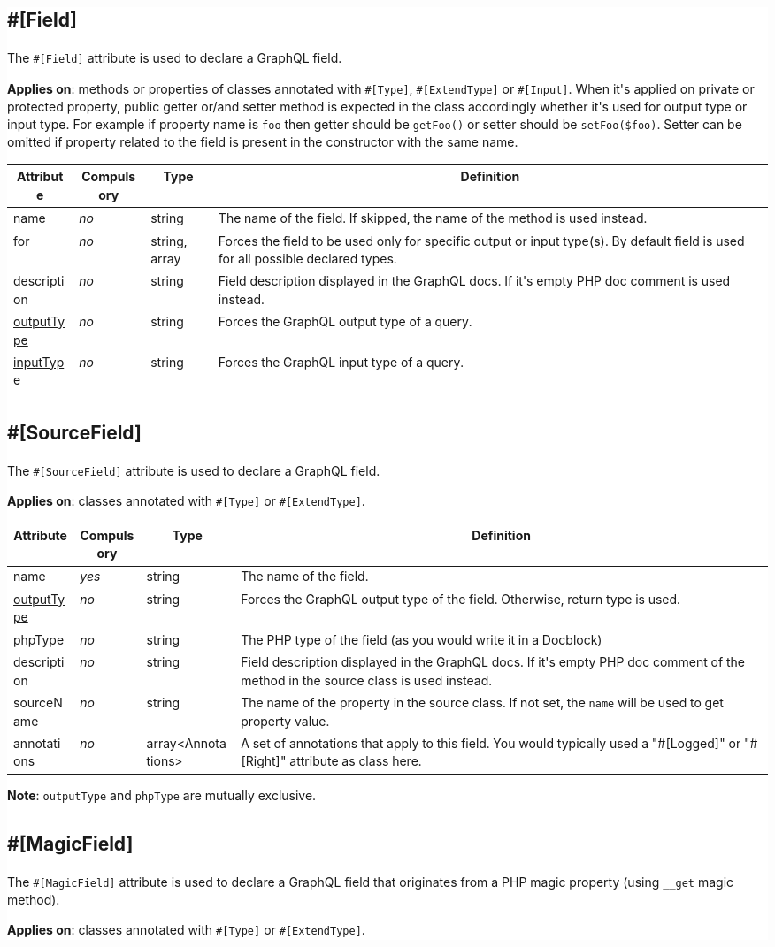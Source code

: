## #[Field]

The `#[Field]` attribute is used to declare a GraphQL field.

**Applies on**: methods or properties of classes annotated with `#[Type]`, `#[ExtendType]` or `#[Input]`.
When it's applied on private or protected property, public getter or/and setter method is expected in the class accordingly
whether it's used for output type or input type. For example if property name is `foo` then getter should be `getFoo()` or setter should be `setFoo($foo)`. Setter can be omitted if property related to the field is present in the constructor with the same name.

Attribute                     | Compulsory | Type | Definition
------------------------------|------------|---------------|--------
name                          | *no*       | string        | The name of the field. If skipped, the name of the method is used instead.
for                           | *no*       | string, array | Forces the field to be used only for specific output or input type(s). By default field is used for all possible declared types.
description                   | *no*       | string        | Field description displayed in the GraphQL docs. If it's empty PHP doc comment is used instead.
[outputType](custom-types.mdx) | *no*       | string        | Forces the GraphQL output type of a query.
[inputType](input-types.mdx)   | *no*       | string        | Forces the GraphQL input type of a query.

## #[SourceField]

The `#[SourceField]` attribute is used to declare a GraphQL field.

**Applies on**: classes annotated with `#[Type]` or `#[ExtendType]`.

Attribute      | Compulsory | Type | Definition
---------------|------------|------|--------
name           | *yes*       | string | The name of the field.
[outputType](custom-types.mdx)     | *no*       | string | Forces the GraphQL output type of the field. Otherwise, return type is used.
phpType        | *no*       | string | The PHP type of the field (as you would write it in a Docblock)
description    | *no*       | string | Field description displayed in the GraphQL docs. If it's empty PHP doc comment of the method in the source class is used instead.
sourceName     | *no*       | string | The name of the property in the source class. If not set, the `name` will be used to get property value.
annotations    | *no*       | array\<Annotations\>  | A set of annotations that apply to this field. You would typically used a "#[Logged]" or "#[Right]" attribute as class here.

**Note**: `outputType` and `phpType` are mutually exclusive.

## #[MagicField]

The `#[MagicField]` attribute is used to declare a GraphQL field that originates from a PHP magic property (using `__get` magic method).

**Applies on**: classes annotated with `#[Type]` or `#[ExtendType]`.
